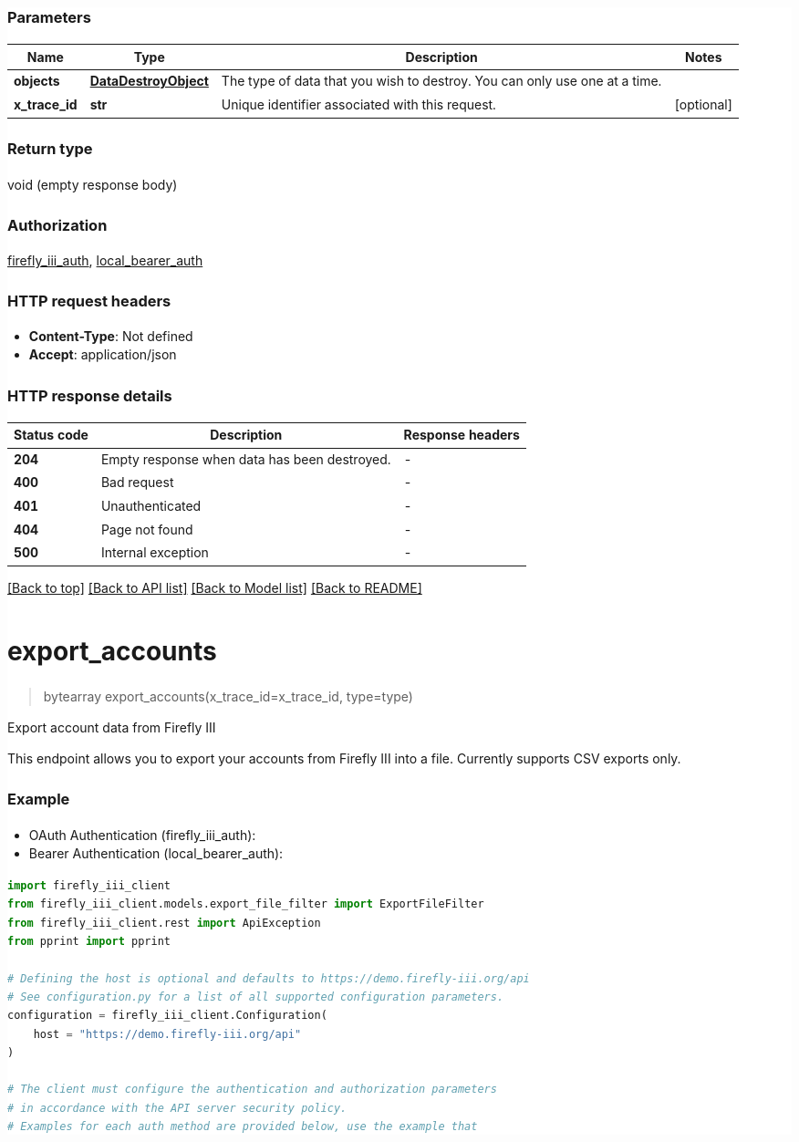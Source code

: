

### Parameters


Name | Type | Description  | Notes
------------- | ------------- | ------------- | -------------
 **objects** | [**DataDestroyObject**](.md)| The type of data that you wish to destroy. You can only use one at a time. | 
 **x_trace_id** | **str**| Unique identifier associated with this request. | [optional] 

### Return type

void (empty response body)

### Authorization

[firefly_iii_auth](../README.md#firefly_iii_auth), [local_bearer_auth](../README.md#local_bearer_auth)

### HTTP request headers

 - **Content-Type**: Not defined
 - **Accept**: application/json

### HTTP response details

| Status code | Description | Response headers |
|-------------|-------------|------------------|
**204** | Empty response when data has been destroyed. |  -  |
**400** | Bad request |  -  |
**401** | Unauthenticated |  -  |
**404** | Page not found |  -  |
**500** | Internal exception |  -  |

[[Back to top]](#) [[Back to API list]](../README.md#documentation-for-api-endpoints) [[Back to Model list]](../README.md#documentation-for-models) [[Back to README]](../README.md)

# **export_accounts**
> bytearray export_accounts(x_trace_id=x_trace_id, type=type)

Export account data from Firefly III

This endpoint allows you to export your accounts from Firefly III into a file. Currently supports CSV exports only.


### Example

* OAuth Authentication (firefly_iii_auth):
* Bearer Authentication (local_bearer_auth):

```python
import firefly_iii_client
from firefly_iii_client.models.export_file_filter import ExportFileFilter
from firefly_iii_client.rest import ApiException
from pprint import pprint

# Defining the host is optional and defaults to https://demo.firefly-iii.org/api
# See configuration.py for a list of all supported configuration parameters.
configuration = firefly_iii_client.Configuration(
    host = "https://demo.firefly-iii.org/api"
)

# The client must configure the authentication and authorization parameters
# in accordance with the API server security policy.
# Examples for each auth method are provided below, use the example that
```